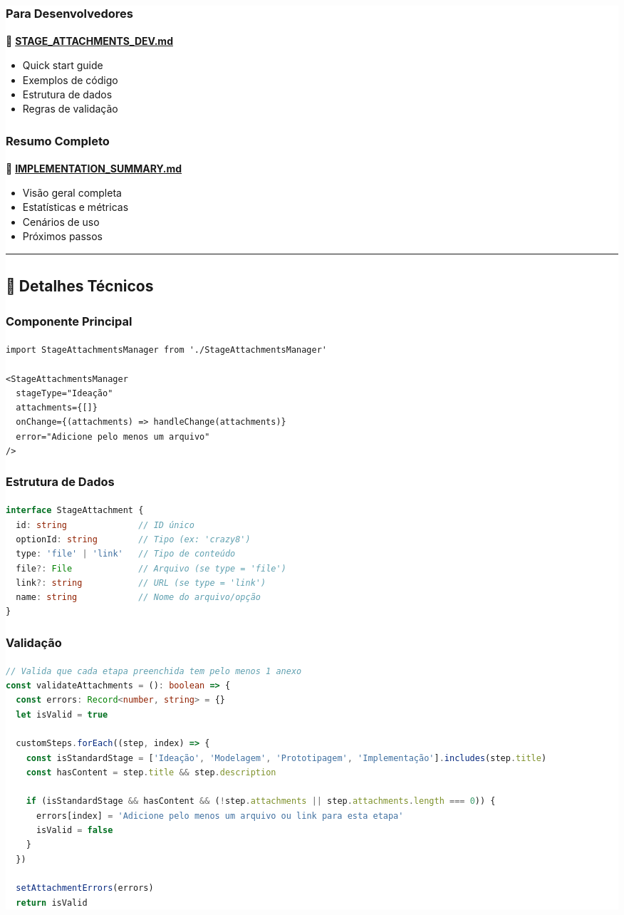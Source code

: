 ### Para Desenvolvedores
📄 **[STAGE_ATTACHMENTS_DEV.md](docs/STAGE_ATTACHMENTS_DEV.md)**
- Quick start guide
- Exemplos de código
- Estrutura de dados
- Regras de validação

### Resumo Completo
📄 **[IMPLEMENTATION_SUMMARY.md](docs/IMPLEMENTATION_SUMMARY.md)**
- Visão geral completa
- Estatísticas e métricas
- Cenários de uso
- Próximos passos

---

## 🔧 Detalhes Técnicos

### Componente Principal
```tsx
import StageAttachmentsManager from './StageAttachmentsManager'

<StageAttachmentsManager
  stageType="Ideação"
  attachments={[]}
  onChange={(attachments) => handleChange(attachments)}
  error="Adicione pelo menos um arquivo"
/>
```

### Estrutura de Dados
```typescript
interface StageAttachment {
  id: string              // ID único
  optionId: string        // Tipo (ex: 'crazy8')
  type: 'file' | 'link'   // Tipo de conteúdo
  file?: File             // Arquivo (se type = 'file')
  link?: string           // URL (se type = 'link')
  name: string            // Nome do arquivo/opção
}
```

### Validação
```typescript
// Valida que cada etapa preenchida tem pelo menos 1 anexo
const validateAttachments = (): boolean => {
  const errors: Record<number, string> = {}
  let isValid = true

  customSteps.forEach((step, index) => {
    const isStandardStage = ['Ideação', 'Modelagem', 'Prototipagem', 'Implementação'].includes(step.title)
    const hasContent = step.title && step.description
    
    if (isStandardStage && hasContent && (!step.attachments || step.attachments.length === 0)) {
      errors[index] = 'Adicione pelo menos um arquivo ou link para esta etapa'
      isValid = false
    }
  })

  setAttachmentErrors(errors)
  return isValid
```